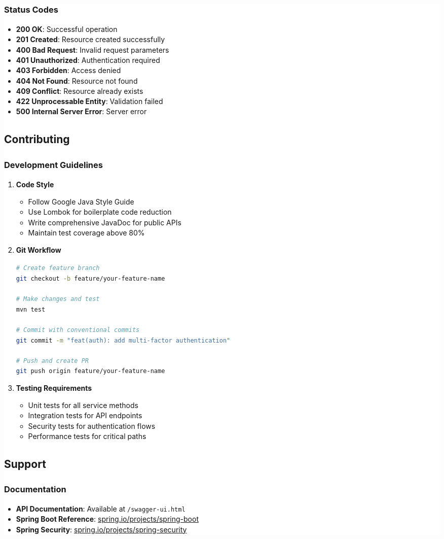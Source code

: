### Status Codes

- **200 OK**: Successful operation
- **201 Created**: Resource created successfully
- **400 Bad Request**: Invalid request parameters
- **401 Unauthorized**: Authentication required
- **403 Forbidden**: Access denied
- **404 Not Found**: Resource not found
- **409 Conflict**: Resource already exists
- **422 Unprocessable Entity**: Validation failed
- **500 Internal Server Error**: Server error

## Contributing

### Development Guidelines

1. **Code Style**
   - Follow Google Java Style Guide
   - Use Lombok for boilerplate code reduction
   - Write comprehensive JavaDoc for public APIs
   - Maintain test coverage above 80%

2. **Git Workflow**
   ```bash
   # Create feature branch
   git checkout -b feature/your-feature-name
   
   # Make changes and test
   mvn test
   
   # Commit with conventional commits
   git commit -m "feat(auth): add multi-factor authentication"
   
   # Push and create PR
   git push origin feature/your-feature-name
   ```

3. **Testing Requirements**
   - Unit tests for all service methods
   - Integration tests for API endpoints
   - Security tests for authentication flows
   - Performance tests for critical paths

## Support

### Documentation
- **API Documentation**: Available at `/swagger-ui.html`
- **Spring Boot Reference**: [spring.io/projects/spring-boot](https://spring.io/projects/spring-boot)
- **Spring Security**: [spring.io/projects/spring-security](https://spring.io/projects/spring-security)
